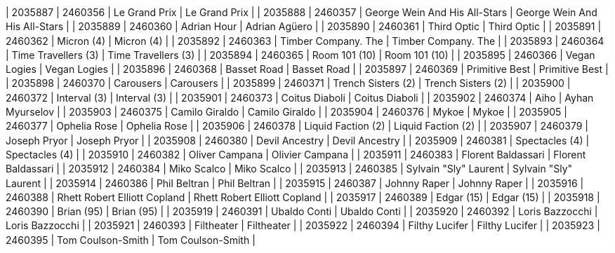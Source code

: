 | 2035887 | 2460356 | Le Grand Prix | Le Grand Prix |
| 2035888 | 2460357 | George Wein And His All-Stars | George Wein And His All-Stars |
| 2035889 | 2460360 | Adrian Hour | Adrian Agüero |
| 2035890 | 2460361 | Third Optic | Third Optic |
| 2035891 | 2460362 | Micron (4) | Micron (4) |
| 2035892 | 2460363 | Timber Company. The | Timber Company. The |
| 2035893 | 2460364 | Time Travellers (3) | Time Travellers (3) |
| 2035894 | 2460365 | Room 101 (10) | Room 101 (10) |
| 2035895 | 2460366 | Vegan Logies | Vegan Logies |
| 2035896 | 2460368 | Basset Road | Basset Road |
| 2035897 | 2460369 | Primitive Best | Primitive Best |
| 2035898 | 2460370 | Carousers | Carousers |
| 2035899 | 2460371 | Trench Sisters (2) | Trench Sisters (2) |
| 2035900 | 2460372 | Interval (3) | Interval (3) |
| 2035901 | 2460373 | Coitus Diaboli | Coitus Diaboli |
| 2035902 | 2460374 | Aiho | Ayhan Myurselov |
| 2035903 | 2460375 | Camilo Giraldo | Camilo Giraldo |
| 2035904 | 2460376 | Mykoe | Mykoe |
| 2035905 | 2460377 | Ophelia Rose | Ophelia Rose |
| 2035906 | 2460378 | Liquid Faction (2) | Liquid Faction (2) |
| 2035907 | 2460379 | Joseph Pryor | Joseph Pryor |
| 2035908 | 2460380 | Devil Ancestry | Devil Ancestry |
| 2035909 | 2460381 | Spectacles (4) | Spectacles (4) |
| 2035910 | 2460382 | Oliver Campana | Olivier Campana |
| 2035911 | 2460383 | Florent Baldassari | Florent Baldassari |
| 2035912 | 2460384 | Miko Scalco | Miko Scalco |
| 2035913 | 2460385 | Sylvain "Sly" Laurent | Sylvain "Sly" Laurent |
| 2035914 | 2460386 | Phil Beltran | Phil Beltran |
| 2035915 | 2460387 | Johnny Raper | Johnny Raper |
| 2035916 | 2460388 | Rhett Robert Elliott Copland | Rhett Robert Elliott Copland |
| 2035917 | 2460389 | Edgar (15) | Edgar (15) |
| 2035918 | 2460390 | Brian (95) | Brian (95) |
| 2035919 | 2460391 | Ubaldo Conti | Ubaldo Conti |
| 2035920 | 2460392 | Loris Bazzocchi | Loris Bazzocchi |
| 2035921 | 2460393 | Filtheater | Filtheater |
| 2035922 | 2460394 | Filthy Lucifer | Filthy Lucifer |
| 2035923 | 2460395 | Tom Coulson-Smith | Tom Coulson-Smith |